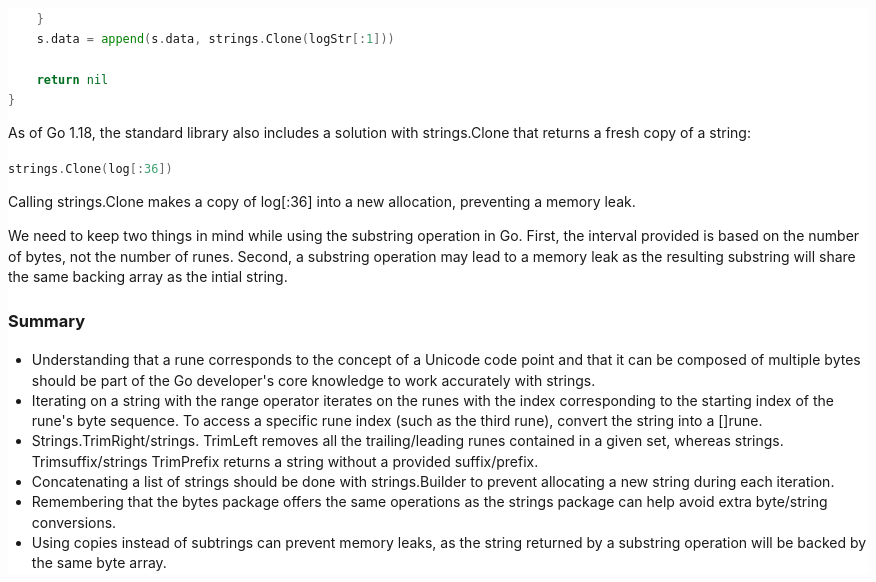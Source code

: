 ```go
	}
	s.data = append(s.data, strings.Clone(logStr[:1]))

	return nil
}
```

As of Go 1.18, the standard library also includes a solution with strings.Clone that returns a fresh copy of a string:

```go
strings.Clone(log[:36])
```

Calling strings.Clone makes a copy of log[:36] into a new allocation, preventing a memory leak.

We need to keep two things in mind while using the substring operation in Go. First, the interval provided is based on the number of bytes, not the number of runes. Second, a substring operation may lead to a memory leak as the resulting substring will share the same backing array as the intial string.

### Summary

- Understanding that a rune corresponds to the concept of a Unicode code point and that it can be composed of multiple bytes should be part of the Go developer's core knowledge to work accurately with strings.
- Iterating on a string with the range operator iterates on the runes with the index corresponding to the starting index of the rune's byte sequence. To access a specific rune index (such as the third rune), convert the string into a []rune.
- Strings.TrimRight/strings. TrimLeft removes all the trailing/leading runes contained in a given set, whereas strings. Trimsuffix/strings TrimPrefix returns a string without a provided suffix/prefix.
- Concatenating a list of strings should be done with strings.Builder to prevent allocating a new string during each iteration.
- Remembering that the bytes package offers the same operations as the strings package can help avoid extra byte/string conversions.
- Using copies instead of subtrings can prevent memory leaks, as the string returned by a substring operation will be backed by the same byte array.
